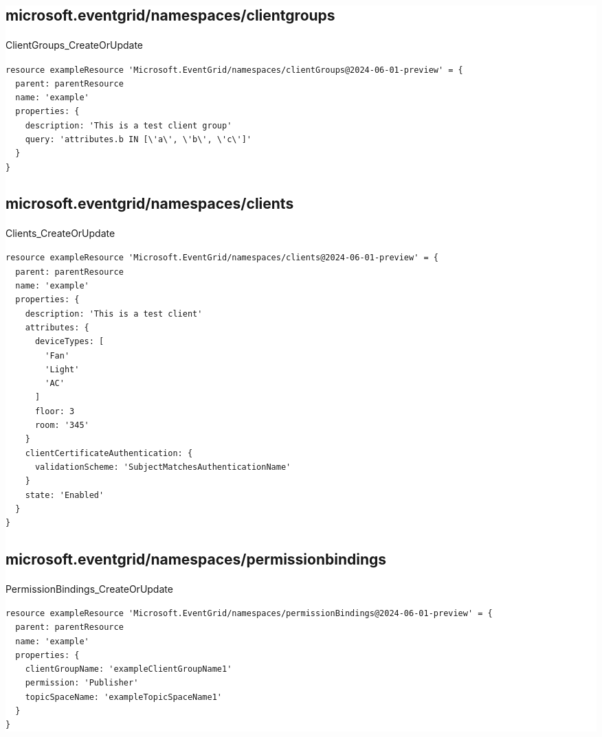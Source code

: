 ## microsoft.eventgrid/namespaces/clientgroups

ClientGroups_CreateOrUpdate
```bicep
resource exampleResource 'Microsoft.EventGrid/namespaces/clientGroups@2024-06-01-preview' = {
  parent: parentResource 
  name: 'example'
  properties: {
    description: 'This is a test client group'
    query: 'attributes.b IN [\'a\', \'b\', \'c\']'
  }
}
```

## microsoft.eventgrid/namespaces/clients

Clients_CreateOrUpdate
```bicep
resource exampleResource 'Microsoft.EventGrid/namespaces/clients@2024-06-01-preview' = {
  parent: parentResource 
  name: 'example'
  properties: {
    description: 'This is a test client'
    attributes: {
      deviceTypes: [
        'Fan'
        'Light'
        'AC'
      ]
      floor: 3
      room: '345'
    }
    clientCertificateAuthentication: {
      validationScheme: 'SubjectMatchesAuthenticationName'
    }
    state: 'Enabled'
  }
}
```

## microsoft.eventgrid/namespaces/permissionbindings

PermissionBindings_CreateOrUpdate
```bicep
resource exampleResource 'Microsoft.EventGrid/namespaces/permissionBindings@2024-06-01-preview' = {
  parent: parentResource 
  name: 'example'
  properties: {
    clientGroupName: 'exampleClientGroupName1'
    permission: 'Publisher'
    topicSpaceName: 'exampleTopicSpaceName1'
  }
}
```
